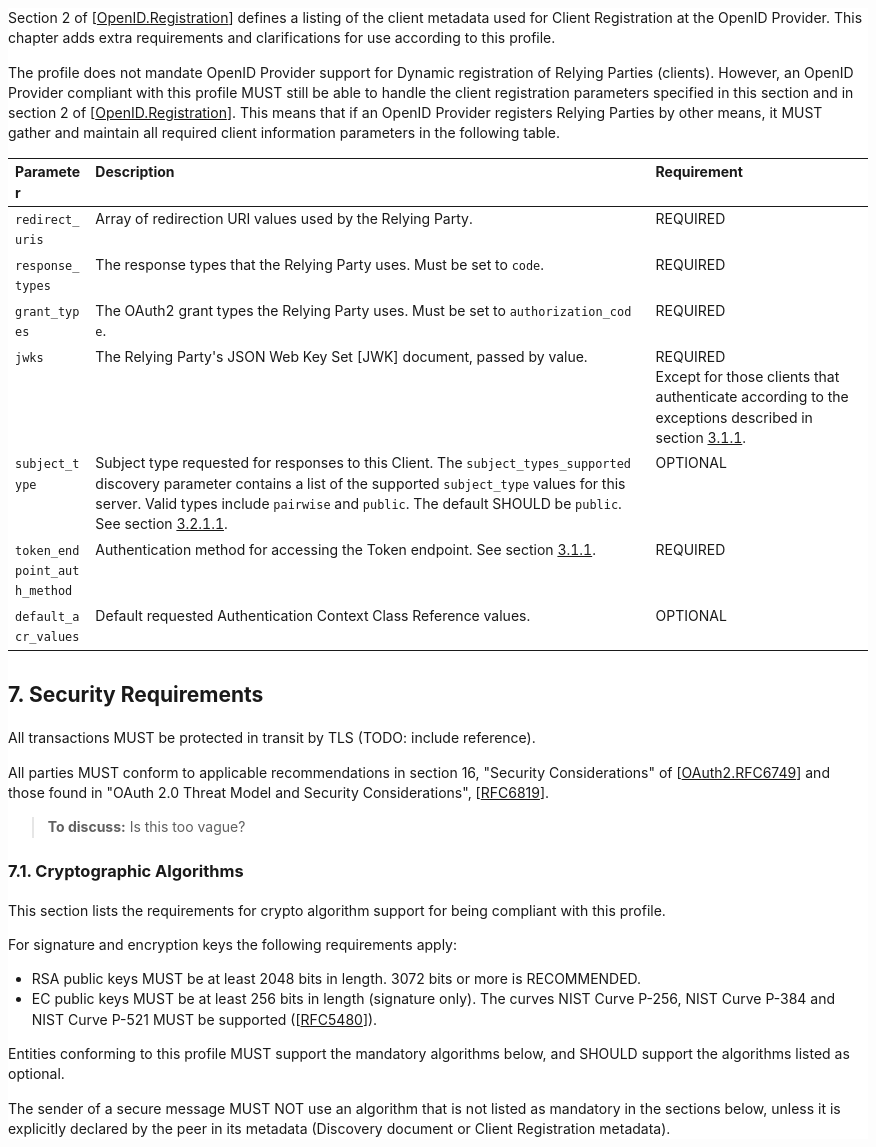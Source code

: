 Section 2 of \[[OpenID.Registration](#openid-registration)\] defines a listing of the client metadata used for Client Registration at the OpenID Provider. This chapter adds extra requirements and clarifications for use according to this profile.  

The profile does not mandate OpenID Provider support for Dynamic registration of Relying Parties (clients). However, an OpenID Provider compliant with this profile MUST still be able to handle the client registration parameters specified in this section and in section 2 of \[[OpenID.Registration](#openid-registration)\]. This means that if an OpenID Provider
registers Relying Parties by other means, it MUST gather and maintain all required client information parameters in the
following table.

| Parameter | Description | Requirement |
| :--- | :--- | :--- |
| `redirect_uris` | Array of redirection URI values used by the Relying Party. | REQUIRED |
| `response_types` | The response types that the Relying Party uses. Must be set to `code`. | REQUIRED |
| `grant_types` | The OAuth2 grant types the Relying Party uses. Must be set to `authorization_code`. | REQUIRED |
| `jwks` | The Relying Party's JSON Web Key Set [JWK] document, passed by value. | REQUIRED<br />Except for those clients that authenticate according to the exceptions described in section [3.1.1](#client-authentication). |
| `subject_type` | Subject type requested for responses to this Client. The `subject_types_supported` discovery parameter contains a list of the supported `subject_type` values for this server. Valid types include `pairwise` and `public`. The default SHOULD be `public`. See section [3.2.1.1](#the-sub-token-claim). | OPTIONAL |
| `token_endpoint_auth_method` | Authentication method for accessing the Token endpoint. See section [3.1.1](#client-authentication). | REQUIRED |
| `default_acr_values` | Default requested Authentication Context Class Reference values. | OPTIONAL |

<a name="security-requirements"></a>
## 7. Security Requirements

All transactions MUST be protected in transit by TLS (TODO: include reference).

All parties MUST conform to applicable recommendations in section 16, "Security Considerations" of \[[OAuth2.RFC6749](#oauth2-rfc6749)\] and those found in "OAuth 2.0 Threat Model and Security Considerations", \[[RFC6819](#rfc6819)\].

> **To discuss:** Is this too vague?

<a name="cryptographic-algorithms"></a>
### 7.1. Cryptographic Algorithms

This section lists the requirements for crypto algorithm support for being compliant with this profile.

For signature and encryption keys the following requirements apply:

- RSA public keys MUST be at least 2048 bits in length. 3072 bits or more is RECOMMENDED.
- EC public keys MUST be at least 256 bits in length (signature only). The curves NIST Curve P-256, NIST Curve P-384 and NIST Curve P-521 MUST be supported (\[[RFC5480](#rfc5480)\]).

Entities conforming to this profile MUST support the mandatory algorithms below, and SHOULD support the algorithms listed as optional.

The sender of a secure message MUST NOT use an algorithm that is not listed as mandatory in the sections below, unless it is explicitly declared by the peer in its metadata (Discovery document or Client Registration metadata).
